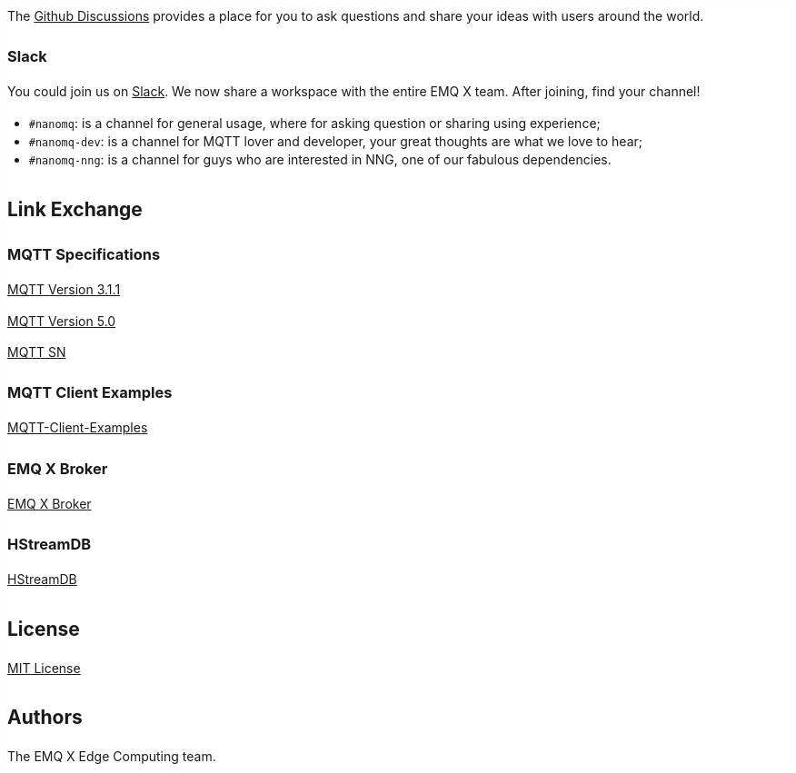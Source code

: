 The [Github Discussions](https://github.com/emqx/nanomq/discussions) provides a place for you to ask questions and share your ideas with users around the world.



### Slack

You could join us on [Slack](https://slack-invite.emqx.io/). We now share a workspace with the entire EMQ X team. After joining, find your channel! 

- `#nanomq`: is a channel for general usage, where for asking question or sharing using experience; 
- `#nanomq-dev`: is a channel for MQTT lover and developer, your great thoughts are what we love to hear;
- `#nanomq-nng`: is a channel for guys who are interested in NNG, one of our fabulous dependencies.



## Link Exchange

### MQTT Specifications 

[MQTT Version 3.1.1](https://docs.oasis-open.org/mqtt/mqtt/v3.1.1/os/mqtt-v3.1.1-os.html)

[MQTT Version 5.0](https://docs.oasis-open.org/mqtt/mqtt/v5.0/cs02/mqtt-v5.0-cs02.html)

[MQTT SN](http://mqtt.org/new/wp-content/uploads/2009/06/MQTT-SN_spec_v1.2.pdf)

### MQTT Client Examples

[MQTT-Client-Examples](https://github.com/emqx/MQTT-Client-Examples)

### EMQ X Broker

[EMQ X Broker](https://www.emqx.io)



### HStreamDB

[HStreamDB](https://hstream.io/)



## License

[MIT License](./LICENSE.txt)



## Authors


The EMQ X Edge Computing team.
